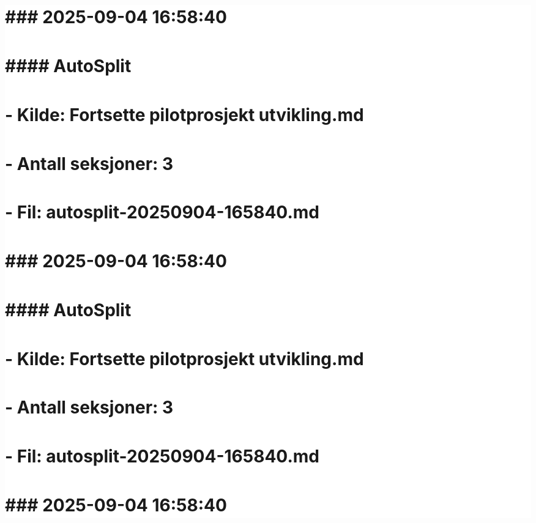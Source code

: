 #

#

#

#

# \### 2025-09-04 16:58:40

# \#### AutoSplit

# \- Kilde: Fortsette pilotprosjekt utvikling.md

# \- Antall seksjoner: 3

# \- Fil: autosplit-20250904-165840.md

#

#

#

#

# \### 2025-09-04 16:58:40

# \#### AutoSplit

# \- Kilde: Fortsette pilotprosjekt utvikling.md

# \- Antall seksjoner: 3

# \- Fil: autosplit-20250904-165840.md

#

#

#

#

# \### 2025-09-04 16:58:40
